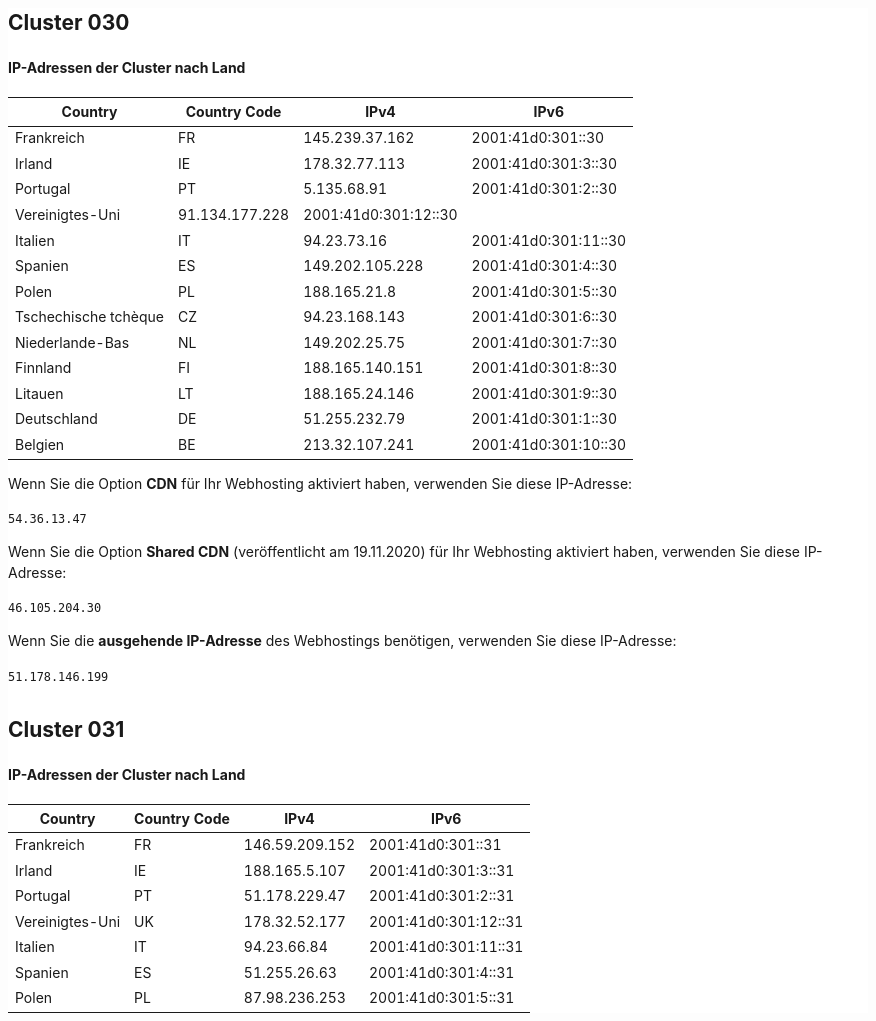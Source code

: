 ## Cluster 030

#### IP-Adressen der Cluster nach Land

|Country|Country Code|IPv4|IPv6|
|---|---|----|---|
|Frankreich|FR|145.239.37.162|2001:41d0:301::30|
|Irland|IE|178.32.77.113|2001:41d0:301:3::30|
|Portugal|PT|5.135.68.91|2001:41d0:301:2::30|
|Vereinigtes-Uni|91.134.177.228|2001:41d0:301:12::30|
|Italien|IT|94.23.73.16|2001:41d0:301:11::30|
|Spanien|ES|149.202.105.228|2001:41d0:301:4::30|
|Polen|PL|188.165.21.8|2001:41d0:301:5::30|
|Tschechische tchèque|CZ|94.23.168.143|2001:41d0:301:6::30|
|Niederlande-Bas|NL|149.202.25.75|2001:41d0:301:7::30|
|Finnland|FI|188.165.140.151|2001:41d0:301:8::30|
|Litauen|LT|188.165.24.146|2001:41d0:301:9::30|
|Deutschland|DE|51.255.232.79|2001:41d0:301:1::30|
|Belgien|BE|213.32.107.241|2001:41d0:301:10::30|

Wenn Sie die Option **CDN** für Ihr Webhosting aktiviert haben, verwenden Sie diese IP-Adresse:

```bash
54.36.13.47
```

Wenn Sie die Option **Shared CDN** (veröffentlicht am 19.11.2020) für Ihr Webhosting aktiviert haben, verwenden Sie diese IP-Adresse:

```bash
46.105.204.30
```

Wenn Sie die **ausgehende IP-Adresse** des Webhostings benötigen, verwenden Sie diese IP-Adresse:

```bash
51.178.146.199
```

## Cluster 031

#### IP-Adressen der Cluster nach Land

|Country|Country Code|IPv4|IPv6|
|---|---|----|---|
|Frankreich|FR|146.59.209.152|2001:41d0:301::31|
|Irland|IE|188.165.5.107|2001:41d0:301:3::31|
|Portugal|PT|51.178.229.47|2001:41d0:301:2::31|
|Vereinigtes-Uni|UK|178.32.52.177|2001:41d0:301:12::31|
|Italien|IT|94.23.66.84|2001:41d0:301:11::31|
|Spanien|ES|51.255.26.63|2001:41d0:301:4::31|
|Polen|PL|87.98.236.253|2001:41d0:301:5::31|